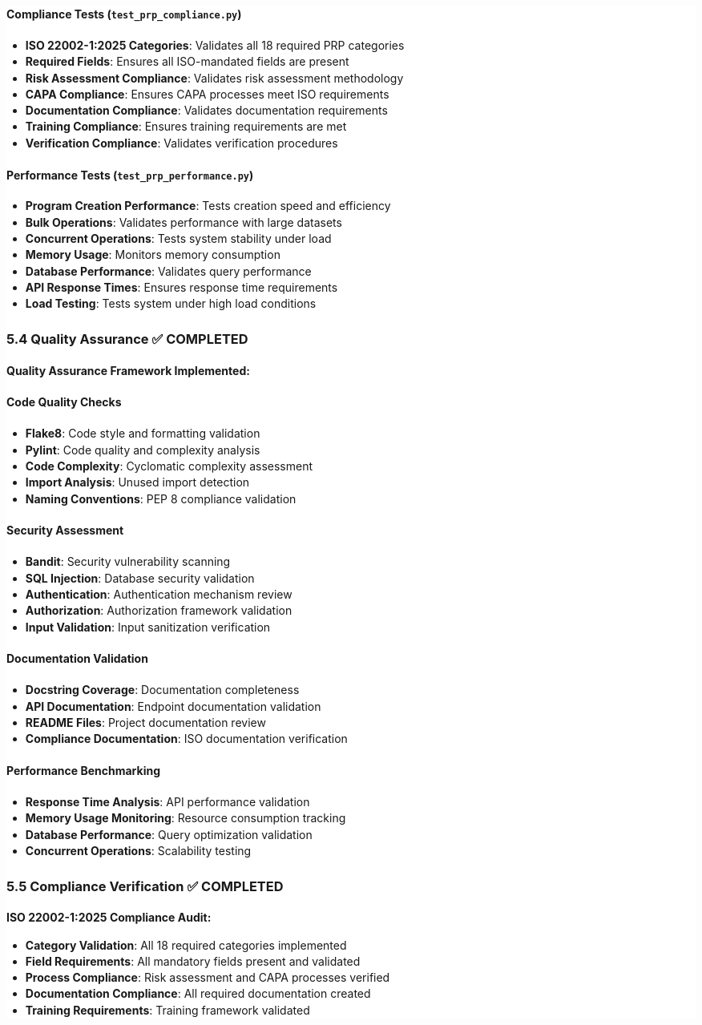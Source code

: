 #### Compliance Tests (`test_prp_compliance.py`)
- **ISO 22002-1:2025 Categories**: Validates all 18 required PRP categories
- **Required Fields**: Ensures all ISO-mandated fields are present
- **Risk Assessment Compliance**: Validates risk assessment methodology
- **CAPA Compliance**: Ensures CAPA processes meet ISO requirements
- **Documentation Compliance**: Validates documentation requirements
- **Training Compliance**: Ensures training requirements are met
- **Verification Compliance**: Validates verification procedures

#### Performance Tests (`test_prp_performance.py`)
- **Program Creation Performance**: Tests creation speed and efficiency
- **Bulk Operations**: Validates performance with large datasets
- **Concurrent Operations**: Tests system stability under load
- **Memory Usage**: Monitors memory consumption
- **Database Performance**: Validates query performance
- **API Response Times**: Ensures response time requirements
- **Load Testing**: Tests system under high load conditions

### 5.4 Quality Assurance ✅ COMPLETED

**Quality Assurance Framework Implemented:**

#### Code Quality Checks
- **Flake8**: Code style and formatting validation
- **Pylint**: Code quality and complexity analysis
- **Code Complexity**: Cyclomatic complexity assessment
- **Import Analysis**: Unused import detection
- **Naming Conventions**: PEP 8 compliance validation

#### Security Assessment
- **Bandit**: Security vulnerability scanning
- **SQL Injection**: Database security validation
- **Authentication**: Authentication mechanism review
- **Authorization**: Authorization framework validation
- **Input Validation**: Input sanitization verification

#### Documentation Validation
- **Docstring Coverage**: Documentation completeness
- **API Documentation**: Endpoint documentation validation
- **README Files**: Project documentation review
- **Compliance Documentation**: ISO documentation verification

#### Performance Benchmarking
- **Response Time Analysis**: API performance validation
- **Memory Usage Monitoring**: Resource consumption tracking
- **Database Performance**: Query optimization validation
- **Concurrent Operations**: Scalability testing

### 5.5 Compliance Verification ✅ COMPLETED

**ISO 22002-1:2025 Compliance Audit:**
- **Category Validation**: All 18 required categories implemented
- **Field Requirements**: All mandatory fields present and validated
- **Process Compliance**: Risk assessment and CAPA processes verified
- **Documentation Compliance**: All required documentation created
- **Training Requirements**: Training framework validated
